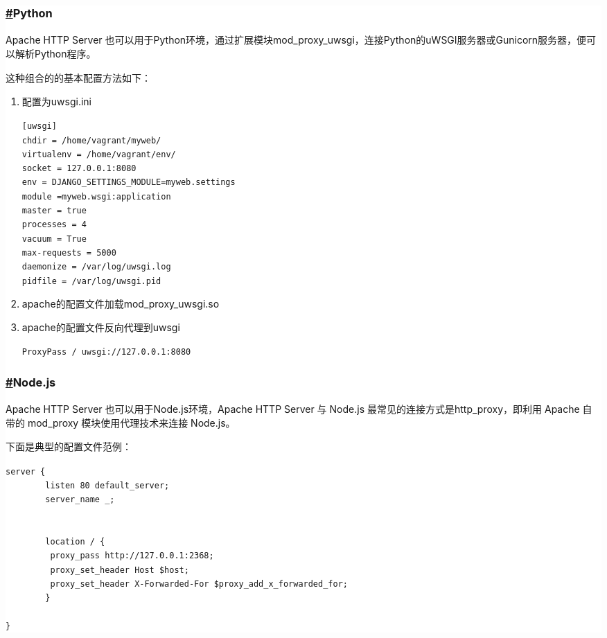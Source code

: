 ### [#](https://support.websoft9.com/docs/linux/zh/webs-apache.html#python)Python

Apache HTTP Server 也可以用于Python环境，通过扩展模块mod_proxy_uwsgi，连接Python的uWSGI服务器或Gunicorn服务器，便可以解析Python程序。

这种组合的的基本配置方法如下：

1. 配置为uwsgi.ini

   ```text
   [uwsgi]
   chdir = /home/vagrant/myweb/
   virtualenv = /home/vagrant/env/
   socket = 127.0.0.1:8080
   env = DJANGO_SETTINGS_MODULE=myweb.settings
   module =myweb.wsgi:application
   master = true
   processes = 4
   vacuum = True
   max-requests = 5000
   daemonize = /var/log/uwsgi.log
   pidfile = /var/log/uwsgi.pid
   ```

2. apache的配置文件加载mod_proxy_uwsgi.so

3. apache的配置文件反向代理到uwsgi

   ```text
   ProxyPass / uwsgi://127.0.0.1:8080
   ```

### [#](https://support.websoft9.com/docs/linux/zh/webs-apache.html#node-js)Node.js

Apache HTTP Server 也可以用于Node.js环境，Apache HTTP Server 与 Node.js 最常见的连接方式是http_proxy，即利用 Apache 自带的 mod_proxy 模块使用代理技术来连接 Node.js。

下面是典型的配置文件范例：

```text
server {
        listen 80 default_server;
        server_name _;


        location / {
         proxy_pass http://127.0.0.1:2368;
         proxy_set_header Host $host;
         proxy_set_header X-Forwarded-For $proxy_add_x_forwarded_for;
        }

}
```